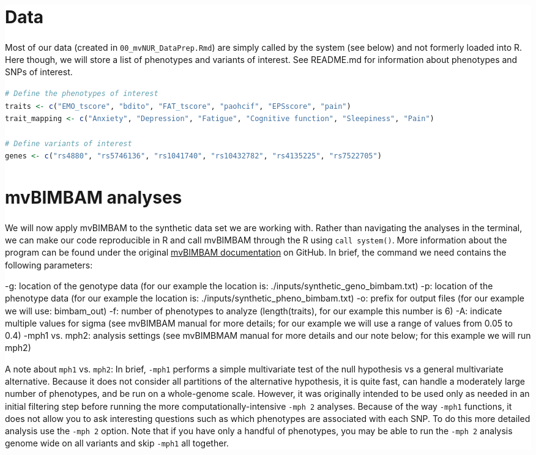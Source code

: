 # Data

Most of our data (created in `00_mvNUR_DataPrep.Rmd`) are simply called
by the system (see below) and not formerly loaded into R. Here though,
we will store a list of phenotypes and variants of interest. See
README.md for information about phenotypes and SNPs of interest.

``` r
# Define the phenotypes of interest
traits <- c("EMO_tscore", "bdito", "FAT_tscore", "paohcif", "EPSscore", "pain")
trait_mapping <- c("Anxiety", "Depression", "Fatigue", "Cognitive function", "Sleepiness", "Pain")

# Define variants of interest 
genes <- c("rs4880", "rs5746136", "rs1041740", "rs10432782", "rs4135225", "rs7522705")
```

# mvBIMBAM analyses

We will now apply mvBIMBAM to the synthetic data set we are working
with. Rather than navigating the analyses in the terminal, we can make
our code reproducible in R and call mvBIMBAM through the R using
`call system()`. More information about the program can be found under
the original [mvBIMBAM
documentation](https://github.com/heejungshim/mvBIMBAM/blob/master/doc/mvBIMBAM_Manual.pdf)
on GitHub. In brief, the command we need contains the following
parameters:

-g: location of the genotype data (for our example the location is:
./inputs/synthetic_geno_bimbam.txt) -p: location of the phenotype data
(for our example the location is: ./inputs/synthetic_pheno_bimbam.txt)
-o: prefix for output files (for our example we will use: bimbam_out)
-f: number of phenotypes to analyze (length(traits), for our example
this number is 6) -A: indicate multiple values for sigma (see mvBIMBAM
manual for more details; for our example we will use a range of values
from 0.05 to 0.4) -mph1 vs. mph2: analysis settings (see mvBIMBMAM
manual for more details and our note below; for this example we will run
mph2)

A note about `mph1` vs. `mph2`: In brief, `-mph1` performs a simple
multivariate test of the null hypothesis vs a general multivariate
alternative. Because it does not consider all partitions of the
alternative hypothesis, it is quite fast, can handle a moderately large
number of phenotypes, and be run on a whole-genome scale. However, it
was originally intended to be used only as needed in an initial
filtering step before running the more computationally-intensive
`-mph 2` analyses. Because of the way `-mph1` functions, it does not
allow you to ask interesting questions such as which phenotypes are
associated with each SNP. To do this more detailed analysis use the
`-mph 2` option. Note that if you have only a handful of phenotypes, you
may be able to run the `-mph 2` analysis genome wide on all variants and
skip `-mph1` all together.
